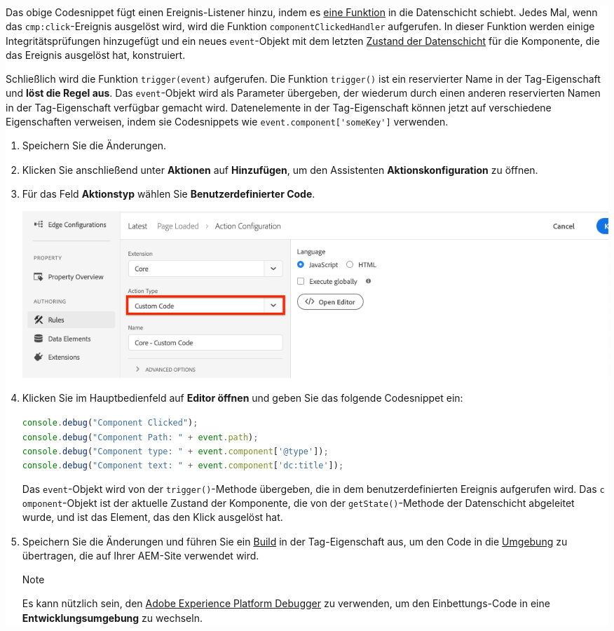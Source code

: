    Das obige Codesnippet fügt einen Ereignis-Listener hinzu, indem es [eine Funktion](https://github.com/adobe/adobe-client-data-layer/wiki#pushing-a-function) in die Datenschicht schiebt. Jedes Mal, wenn das `cmp:click`-Ereignis ausgelöst wird, wird die Funktion `componentClickedHandler` aufgerufen. In dieser Funktion werden einige Integritätsprüfungen hinzugefügt und ein neues `event`-Objekt mit dem letzten [Zustand der Datenschicht](https://github.com/adobe/adobe-client-data-layer/wiki#getstate) für die Komponente, die das Ereignis ausgelöst hat, konstruiert.

   Schließlich wird die Funktion `trigger(event)` aufgerufen. Die Funktion `trigger()` ist ein reservierter Name in der Tag-Eigenschaft und **löst die Regel aus**. Das `event`-Objekt wird als Parameter übergeben, der wiederum durch einen anderen reservierten Namen in der Tag-Eigenschaft verfügbar gemacht wird. Datenelemente in der Tag-Eigenschaft können jetzt auf verschiedene Eigenschaften verweisen, indem sie Codesnippets wie `event.component['someKey']` verwenden.

1. Speichern Sie die Änderungen.
1. Klicken Sie anschließend unter **Aktionen** auf **Hinzufügen**, um den Assistenten **Aktionskonfiguration** zu öffnen.
1. Für das Feld **Aktionstyp** wählen Sie **Benutzerdefinierter Code**.

   ![Aktionstyp für benutzerdefinierten Code](assets/track-clicked-component/action-custom-code.png)

1. Klicken Sie im Hauptbedienfeld auf **Editor öffnen** und geben Sie das folgende Codesnippet ein:

   ```js
   console.debug("Component Clicked");
   console.debug("Component Path: " + event.path);
   console.debug("Component type: " + event.component['@type']);
   console.debug("Component text: " + event.component['dc:title']);
   ```

   Das `event`-Objekt wird von der `trigger()`-Methode übergeben, die in dem benutzerdefinierten Ereignis aufgerufen wird. Das `component`-Objekt ist der aktuelle Zustand der Komponente, die von der `getState()`-Methode der Datenschicht abgeleitet wurde, und ist das Element, das den Klick ausgelöst hat.

1. Speichern Sie die Änderungen und führen Sie ein [Build](https://experienceleague.adobe.com/docs/experience-platform/tags/publish/builds.html?lang=de) in der Tag-Eigenschaft aus, um den Code in die [Umgebung](https://experienceleague.adobe.com/docs/experience-platform/tags/publish/environments/environments.html?lang=de) zu übertragen, die auf Ihrer AEM-Site verwendet wird.

   >[!NOTE]
   >
   > Es kann nützlich sein, den [Adobe Experience Platform Debugger](https://experienceleague.adobe.com/docs/platform-learn/data-collection/debugger/overview.html?lang=de) zu verwenden, um den Einbettungs-Code in eine **Entwicklungsumgebung** zu wechseln.
